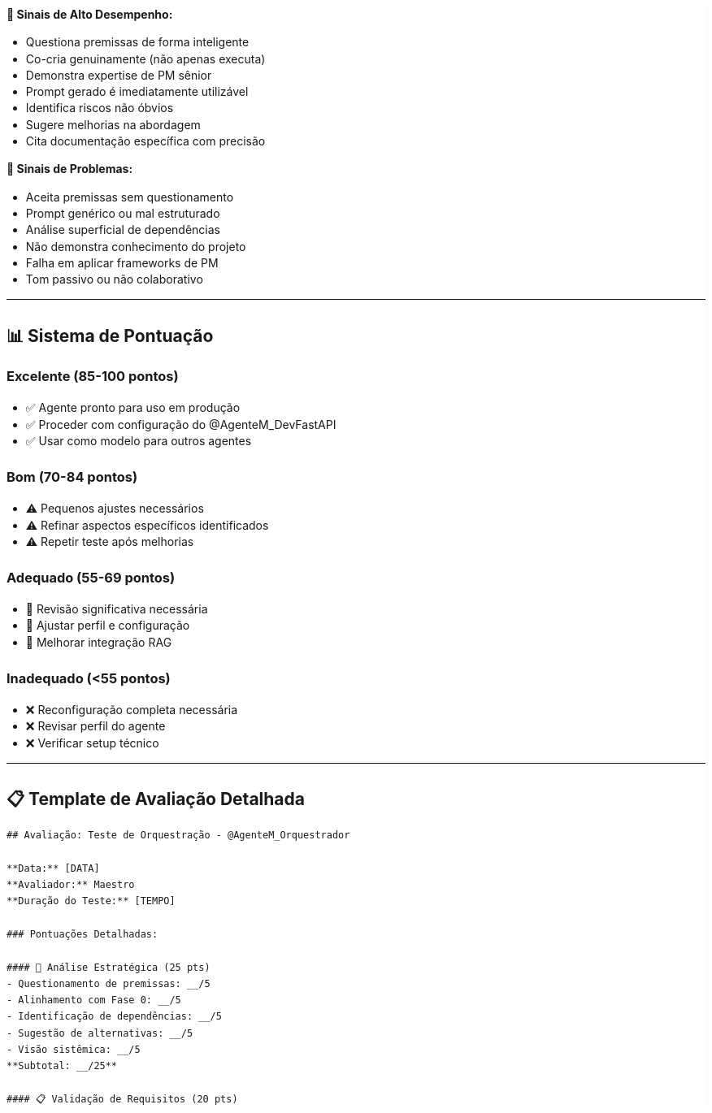 **🌟 Sinais de Alto Desempenho:**
- Questiona premissas de forma inteligente
- Co-cria genuinamente (não apenas executa)
- Demonstra expertise de PM sênior
- Prompt gerado é imediatamente utilizável
- Identifica riscos não óbvios
- Sugere melhorias na abordagem
- Cita documentação específica com precisão

**🚨 Sinais de Problemas:**
- Aceita premissas sem questionamento
- Prompt genérico ou mal estruturado
- Análise superficial de dependências
- Não demonstra conhecimento do projeto
- Falha em aplicar frameworks de PM
- Tom passivo ou não colaborativo

---

## 📊 Sistema de Pontuação

### **Excelente (85-100 pontos)**
- ✅ Agente pronto para uso em produção
- ✅ Proceder com configuração do @AgenteM_DevFastAPI
- ✅ Usar como modelo para outros agentes

### **Bom (70-84 pontos)**
- ⚠️ Pequenos ajustes necessários
- ⚠️ Refinar aspectos específicos identificados
- ⚠️ Repetir teste após melhorias

### **Adequado (55-69 pontos)**
- 🔄 Revisão significativa necessária
- 🔄 Ajustar perfil e configuração
- 🔄 Melhorar integração RAG

### **Inadequado (<55 pontos)**
- ❌ Reconfiguração completa necessária
- ❌ Revisar perfil do agente
- ❌ Verificar setup técnico

---

## 📋 Template de Avaliação Detalhada

```
## Avaliação: Teste de Orquestração - @AgenteM_Orquestrador

**Data:** [DATA]
**Avaliador:** Maestro
**Duração do Teste:** [TEMPO]

### Pontuações Detalhadas:

#### 🎯 Análise Estratégica (25 pts)
- Questionamento de premissas: __/5
- Alinhamento com Fase 0: __/5
- Identificação de dependências: __/5
- Sugestão de alternativas: __/5
- Visão sistêmica: __/5
**Subtotal: __/25**

#### 📋 Validação de Requisitos (20 pts)
```